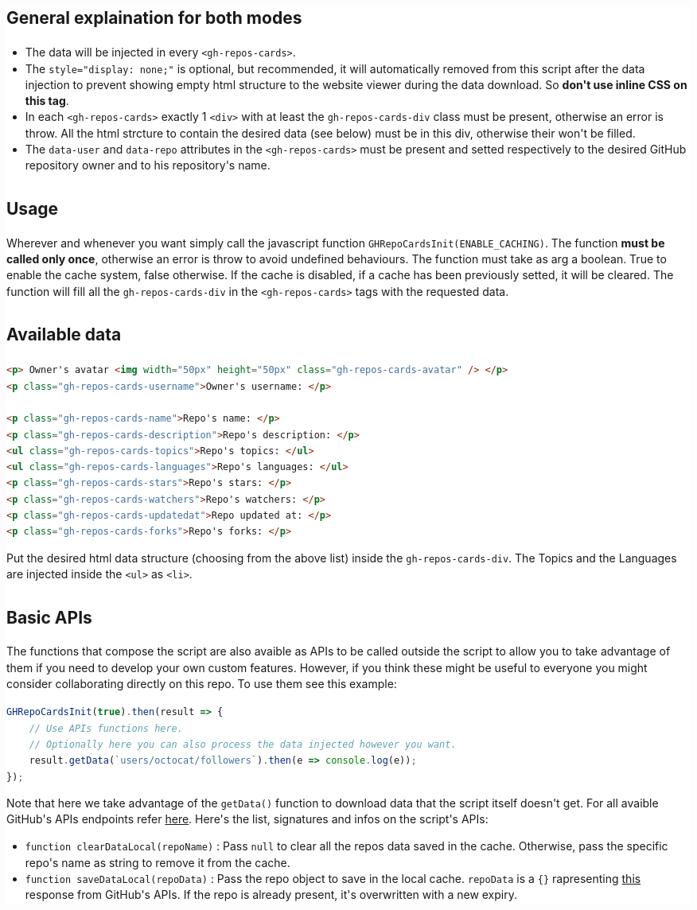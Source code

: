## General explaination for both modes
* The data will be injected in every `<gh-repos-cards>`.
* The `style="display: none;"` is optional, but recommended, it will automatically removed from this script after the data injection to prevent showing empty html structure to the website viewer during the data download. So **don't use inline CSS on this tag**.
* In each `<gh-repos-cards>` exactly 1 `<div>` with at least the `gh-repos-cards-div` class must be present, otherwise an error is throw. All the html strcture to contain the desired data (see below) must be in this div, otherwise their won't be filled.
* The `data-user` and `data-repo` attributes in the `<gh-repos-cards>` must be present and setted respectively to the desired GitHub repository owner and to his repository's name.

## Usage
Wherever and whenever you want simply call the javascript function `GHRepoCardsInit(ENABLE_CACHING)`. The function **must be called only once**, otherwise an error is throw to avoid undefined behaviours. The function must take as arg a boolean. True to enable the cache system, false otherwise. If the cache is disabled, if a cache has been previously setted, it will be cleared. The function will fill all the `gh-repos-cards-div` in the `<gh-repos-cards>` tags with the requested data.

## Available data
```html
<p> Owner's avatar <img width="50px" height="50px" class="gh-repos-cards-avatar" /> </p>
<p class="gh-repos-cards-username">Owner's username: </p>
    
<p class="gh-repos-cards-name">Repo's name: </p>
<p class="gh-repos-cards-description">Repo's description: </p>
<ul class="gh-repos-cards-topics">Repo's topics: </ul>
<ul class="gh-repos-cards-languages">Repo's languages: </ul>
<p class="gh-repos-cards-stars">Repo's stars: </p>
<p class="gh-repos-cards-watchers">Repo's watchers: </p>
<p class="gh-repos-cards-updatedat">Repo updated at: </p>
<p class="gh-repos-cards-forks">Repo's forks: </p>
```
Put the desired html data structure (choosing from the above list) inside the `gh-repos-cards-div`. The Topics and the Languages are injected inside the `<ul>` as `<li>`.

## Basic APIs
The functions that compose the script are also avaible as APIs to be called outside the script to allow you to take advantage of them if you need to develop your own custom features. However, if you think these might be useful to everyone you might consider collaborating directly on this repo. To use them see this example:
```javascript
GHRepoCardsInit(true).then(result => {
    // Use APIs functions here.
    // Optionally here you can also process the data injected however you want.
    result.getData(`users/octocat/followers`).then(e => console.log(e));
});
```
Note that here we take advantage of the `getData()` function to download data that the script itself doesn't get. For all avaible GitHub's APIs endpoints refer [here](https://docs.github.com/en/rest?apiVersion=2022-11-28). Here's the list, signatures and infos on the script's APIs:
* `function clearDataLocal(repoName)` : Pass `null` to clear all the repos data saved in the cache. Otherwise, pass the specific repo's name as string to remove it from the cache.
* `function saveDataLocal(repoData)` : Pass the repo object to save in the local cache. `repoData` is a `{}` rapresenting [this](https://docs.github.com/en/rest/repos/repos?apiVersion=2022-11-28#get-a-repository) response from GitHub's APIs. If the repo is already present, it's overwritten with a new expiry.